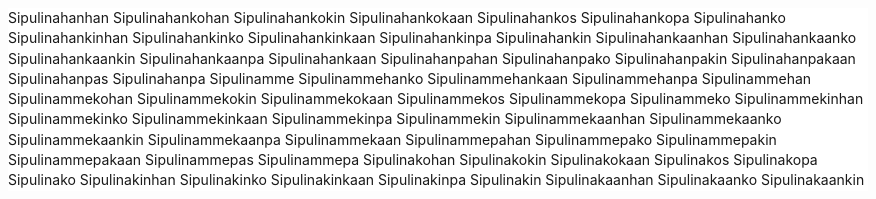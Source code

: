 Sipulinahanhan
Sipulinahankohan
Sipulinahankokin
Sipulinahankokaan
Sipulinahankos
Sipulinahankopa
Sipulinahanko
Sipulinahankinhan
Sipulinahankinko
Sipulinahankinkaan
Sipulinahankinpa
Sipulinahankin
Sipulinahankaanhan
Sipulinahankaanko
Sipulinahankaankin
Sipulinahankaanpa
Sipulinahankaan
Sipulinahanpahan
Sipulinahanpako
Sipulinahanpakin
Sipulinahanpakaan
Sipulinahanpas
Sipulinahanpa
Sipulinamme
Sipulinammehanko
Sipulinammehankaan
Sipulinammehanpa
Sipulinammehan
Sipulinammekohan
Sipulinammekokin
Sipulinammekokaan
Sipulinammekos
Sipulinammekopa
Sipulinammeko
Sipulinammekinhan
Sipulinammekinko
Sipulinammekinkaan
Sipulinammekinpa
Sipulinammekin
Sipulinammekaanhan
Sipulinammekaanko
Sipulinammekaankin
Sipulinammekaanpa
Sipulinammekaan
Sipulinammepahan
Sipulinammepako
Sipulinammepakin
Sipulinammepakaan
Sipulinammepas
Sipulinammepa
Sipulinakohan
Sipulinakokin
Sipulinakokaan
Sipulinakos
Sipulinakopa
Sipulinako
Sipulinakinhan
Sipulinakinko
Sipulinakinkaan
Sipulinakinpa
Sipulinakin
Sipulinakaanhan
Sipulinakaanko
Sipulinakaankin